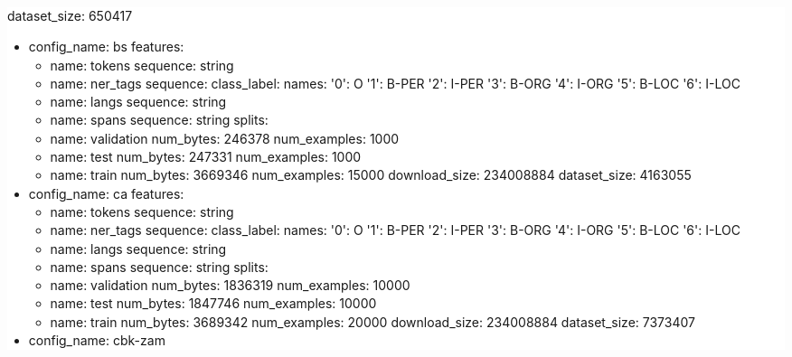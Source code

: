   dataset_size: 650417
- config_name: bs
  features:
  - name: tokens
    sequence: string
  - name: ner_tags
    sequence:
      class_label:
        names:
          '0': O
          '1': B-PER
          '2': I-PER
          '3': B-ORG
          '4': I-ORG
          '5': B-LOC
          '6': I-LOC
  - name: langs
    sequence: string
  - name: spans
    sequence: string
  splits:
  - name: validation
    num_bytes: 246378
    num_examples: 1000
  - name: test
    num_bytes: 247331
    num_examples: 1000
  - name: train
    num_bytes: 3669346
    num_examples: 15000
  download_size: 234008884
  dataset_size: 4163055
- config_name: ca
  features:
  - name: tokens
    sequence: string
  - name: ner_tags
    sequence:
      class_label:
        names:
          '0': O
          '1': B-PER
          '2': I-PER
          '3': B-ORG
          '4': I-ORG
          '5': B-LOC
          '6': I-LOC
  - name: langs
    sequence: string
  - name: spans
    sequence: string
  splits:
  - name: validation
    num_bytes: 1836319
    num_examples: 10000
  - name: test
    num_bytes: 1847746
    num_examples: 10000
  - name: train
    num_bytes: 3689342
    num_examples: 20000
  download_size: 234008884
  dataset_size: 7373407
- config_name: cbk-zam